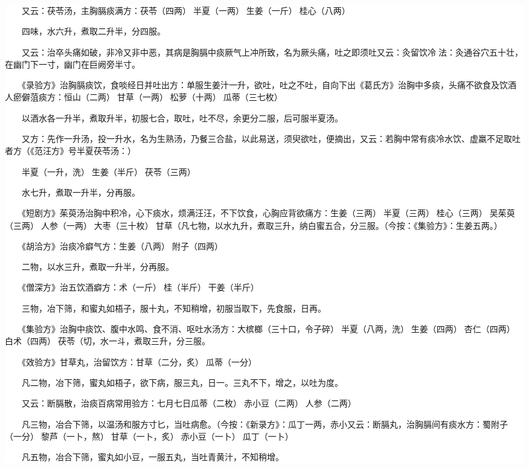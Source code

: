 　　又云：茯苓汤，主胸膈痰满方：茯苓（四两） 半夏（一两） 生姜（一斤） 桂心（八两）

　　四味，水六升，煮取二升半，分四服。

　　又云：治卒头痛如破，非冷又非中恶，其病是胸膈中痰厥气上冲所致，名为厥头痛，吐之即须吐又云：灸留饮冷 法：灸通谷穴五十壮，在幽门下一寸，幽门在巨阙旁半寸。

　　《录验方》治胸膈痰饮，食啖经日并吐出方：单服生姜汁一升，欲吐，吐之不吐，自向下出《葛氏方》治胸中多痰，头痛不欲食及饮酒人瘀僻菹痰方：恒山（二两） 甘草（一两） 松萝（十两） 瓜蒂（三七枚）

　　以酒水各一升半，煮取升半，初服七合，取吐，吐不尽，余更分二服，后可服半夏汤。

　　又方：先作一升汤，投一升水，名为生熟汤，乃餐三合盐，以此易送，须臾欲吐，便摘出，又云：若胸中常有痰冷水饮、虚羸不足取吐者方（《范汪方》号半夏茯苓汤：）

　　半夏（一升，洗） 生姜（半斤） 茯苓（三两）

　　水七升，煮取一升半，分再服。

　　《短剧方》茱萸汤治胸中积冷，心下痰水，烦满汪汪，不下饮食，心胸应背欲痛方：生姜（三两） 半夏（三两） 桂心（三两） 吴茱萸（三两） 人参（一两） 大枣（三十枚） 甘草（凡七物，以水九升，煮取三升，纳白蜜五合，分三服。（今按：《集验方》：生姜五两。）

　　《胡洽方》治痰冷癖气方：生姜（八两） 附子（四两）

　　二物，以水三升，煮取一升半，分再服。

　　《僧深方》治五饮酒癖方：术（一斤） 桂（半斤） 干姜（半斤）

　　三物，冶下筛，和蜜丸如梧子，服十丸，不知稍增，初服当取下，先食服，日再。

　　《集验方》治胸中痰饮、腹中水鸣、食不消、呕吐水汤方：大槟榔（三十口，令子碎） 半夏（八两，洗） 生姜（四两） 杏仁（四两） 白术（四两） 茯苓（切，水一斗，煮取三升，分三服。

　　《效验方》甘草丸，治留饮方：甘草（二分，炙） 瓜蒂（一分）

　　凡二物，冶下筛，蜜丸如梧子，欲下病，服三丸，日一。三丸不下，增之，以吐为度。

　　又云：断膈散，治痰百病常用验方：七月七日瓜蒂（二枚） 赤小豆（二两） 人参（二两）

　　凡三物，冶合下筛，以温汤和服方寸匕，当吐病愈。（今按：《新录方》：瓜丁一两，赤小又云：断膈丸，治胸膈间有痰水方：蜀附子（一分） 黎芦（一卜，熬） 甘草（一卜，炙） 赤小豆（一卜） 瓜丁（一卜）

　　凡五物，冶合下筛，蜜丸如小豆，一服五丸，当吐青黄汁，不知稍增。

